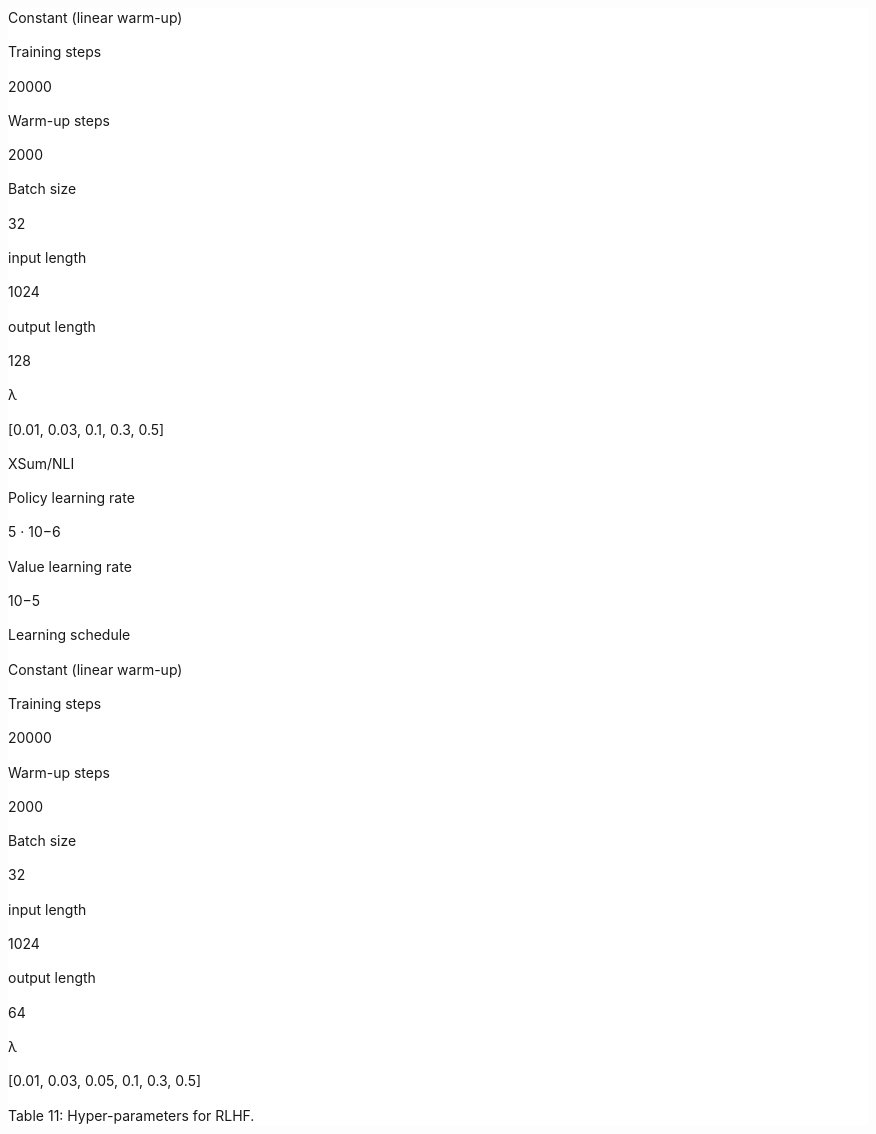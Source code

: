 Constant (linear warm-up)

Training steps

20000

Warm-up steps

2000

Batch size

32

input length

1024

output length

128

λ

[0.01, 0.03, 0.1, 0.3, 0.5]

XSum/NLI

Policy learning rate

5 · 10−6

Value learning rate

10−5

Learning schedule

Constant (linear warm-up)

Training steps

20000

Warm-up steps

2000

Batch size

32

input length

1024

output length

64

λ

[0.01, 0.03, 0.05, 0.1, 0.3, 0.5]

Table 11: Hyper-parameters for RLHF.
